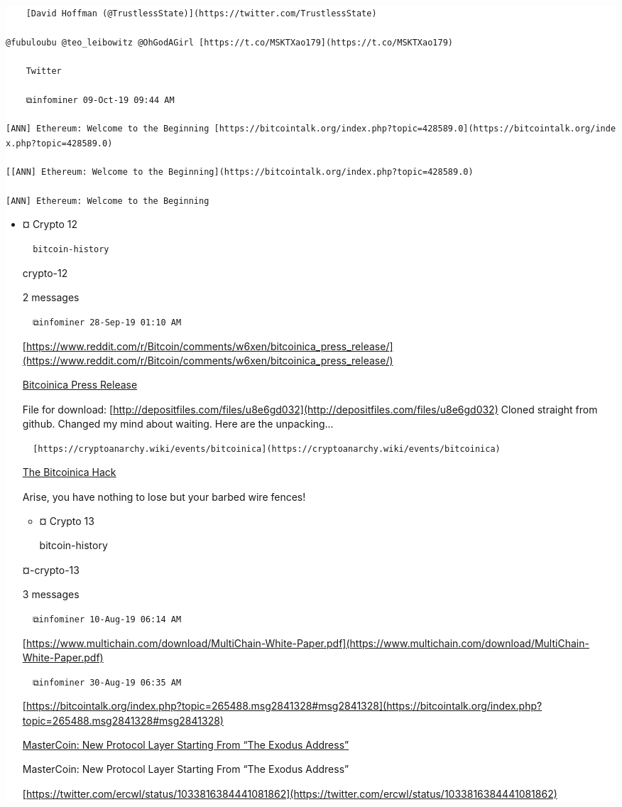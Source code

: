         [David Hoffman (@TrustlessState)](https://twitter.com/TrustlessState)

    @fubuloubu @teo_leibowitz @OhGodAGirl [https://t.co/MSKTXao179](https://t.co/MSKTXao179)

        Twitter

        ⧉infominer 09-Oct-19 09:44 AM

    [ANN] Ethereum: Welcome to the Beginning [https://bitcointalk.org/index.php?topic=428589.0](https://bitcointalk.org/index.php?topic=428589.0)

    [[ANN] Ethereum: Welcome to the Beginning](https://bitcointalk.org/index.php?topic=428589.0)

    [ANN] Ethereum: Welcome to the Beginning

- ¤ Crypto 12

        bitcoin-history

    crypto-12

    2 messages

        ⧉infominer 28-Sep-19 01:10 AM

    [https://www.reddit.com/r/Bitcoin/comments/w6xen/bitcoinica_press_release/](https://www.reddit.com/r/Bitcoin/comments/w6xen/bitcoinica_press_release/)

    [Bitcoinica Press Release](https://www.reddit.com/r/Bitcoin/comments/w6xen/bitcoinica_press_release/)

    File for download: [http://depositfiles.com/files/u8e6gd032](http://depositfiles.com/files/u8e6gd032) Cloned straight from github. Changed my mind about waiting. Here are the unpacking...

        [https://cryptoanarchy.wiki/events/bitcoinica](https://cryptoanarchy.wiki/events/bitcoinica)

    [The Bitcoinica Hack](https://cryptoanarchy.wiki/events/bitcoinica)

    Arise, you have nothing to lose but your barbed wire fences!

    - ¤ Crypto 13

        bitcoin-history

    ¤-crypto-13

    3 messages

        ⧉infominer 10-Aug-19 06:14 AM

    [https://www.multichain.com/download/MultiChain-White-Paper.pdf](https://www.multichain.com/download/MultiChain-White-Paper.pdf)

        ⧉infominer 30-Aug-19 06:35 AM

    [https://bitcointalk.org/index.php?topic=265488.msg2841328#msg2841328](https://bitcointalk.org/index.php?topic=265488.msg2841328#msg2841328)

    [MasterCoin: New Protocol Layer Starting From “The Exodus Address”](https://bitcointalk.org/index.php?topic=265488.msg2841328)

    MasterCoin: New Protocol Layer Starting From “The Exodus Address”

    [https://twitter.com/ercwl/status/1033816384441081862](https://twitter.com/ercwl/status/1033816384441081862)
